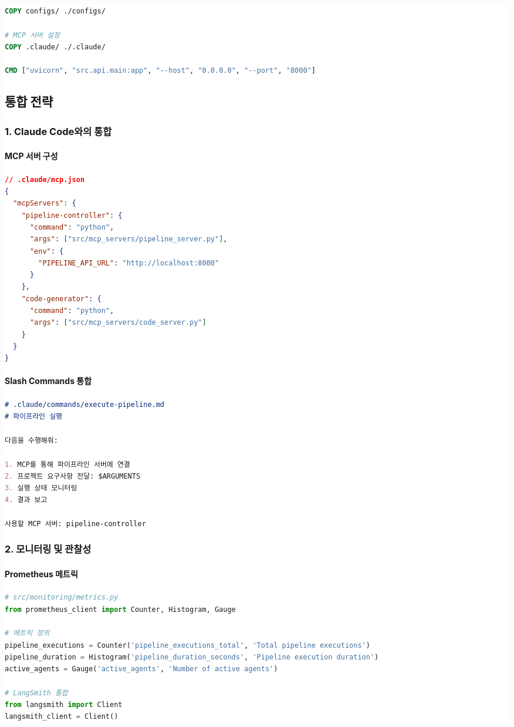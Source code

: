 ```dockerfile
COPY configs/ ./configs/

# MCP 서버 설정
COPY .claude/ ./.claude/

CMD ["uvicorn", "src.api.main:app", "--host", "0.0.0.0", "--port", "8000"]
```

## 통합 전략

### 1. Claude Code와의 통합

#### MCP 서버 구성
```json
// .claude/mcp.json
{
  "mcpServers": {
    "pipeline-controller": {
      "command": "python",
      "args": ["src/mcp_servers/pipeline_server.py"],
      "env": {
        "PIPELINE_API_URL": "http://localhost:8000"
      }
    },
    "code-generator": {
      "command": "python",
      "args": ["src/mcp_servers/code_server.py"]
    }
  }
}
```

#### Slash Commands 통합
```markdown
# .claude/commands/execute-pipeline.md
# 파이프라인 실행

다음을 수행해줘:

1. MCP를 통해 파이프라인 서버에 연결
2. 프로젝트 요구사항 전달: $ARGUMENTS
3. 실행 상태 모니터링
4. 결과 보고

사용할 MCP 서버: pipeline-controller
```

### 2. 모니터링 및 관찰성

#### Prometheus 메트릭
```python
# src/monitoring/metrics.py
from prometheus_client import Counter, Histogram, Gauge

# 메트릭 정의
pipeline_executions = Counter('pipeline_executions_total', 'Total pipeline executions')
pipeline_duration = Histogram('pipeline_duration_seconds', 'Pipeline execution duration')
active_agents = Gauge('active_agents', 'Number of active agents')

# LangSmith 통합
from langsmith import Client
langsmith_client = Client()
```
